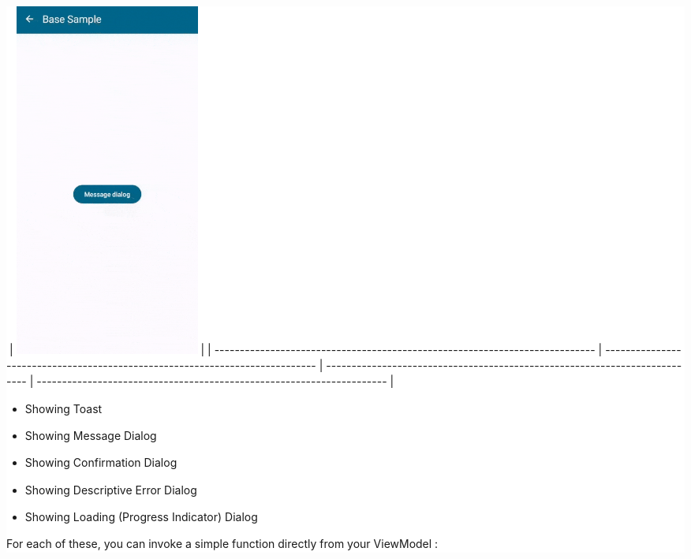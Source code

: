 <img src="docs/assets/ConfirmationDialog.gif" title="" alt="" width="230"> | <img src="docs/assets/MessageDialog.gif" title="" alt="" width="230"> |
| --------------------------------------------------------------------------- | ---------------------------------------------------------------------------- | -------------------------------------------------------------------------- | --------------------------------------------------------------------- |

- Showing Toast

- Showing Message Dialog

- Showing Confirmation Dialog

- Showing Descriptive Error Dialog

- Showing Loading (Progress Indicator) Dialog

For each of these, you can invoke a simple function directly from your ViewModel :
